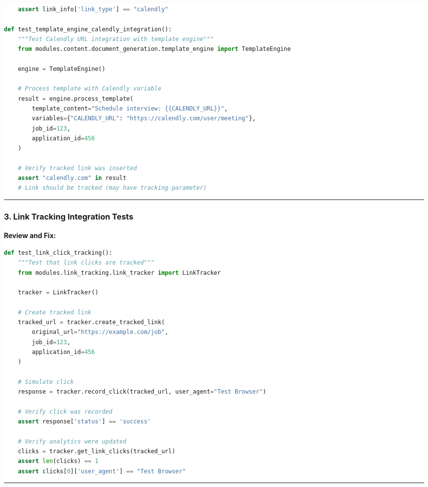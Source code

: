 ```python
    assert link_info['link_type'] == "calendly"

def test_template_engine_calendly_integration():
    """Test Calendly URL integration with template engine"""
    from modules.content.document_generation.template_engine import TemplateEngine

    engine = TemplateEngine()

    # Process template with Calendly variable
    result = engine.process_template(
        template_content="Schedule interview: {{CALENDLY_URL}}",
        variables={"CALENDLY_URL": "https://calendly.com/user/meeting"},
        job_id=123,
        application_id=456
    )

    # Verify tracked link was inserted
    assert "calendly.com" in result
    # Link should be tracked (may have tracking parameter)
```

---

### 3. Link Tracking Integration Tests

**Review and Fix:**

```python
def test_link_click_tracking():
    """Test that link clicks are tracked"""
    from modules.link_tracking.link_tracker import LinkTracker

    tracker = LinkTracker()

    # Create tracked link
    tracked_url = tracker.create_tracked_link(
        original_url="https://example.com/job",
        job_id=123,
        application_id=456
    )

    # Simulate click
    response = tracker.record_click(tracked_url, user_agent="Test Browser")

    # Verify click was recorded
    assert response['status'] == 'success'

    # Verify analytics were updated
    clicks = tracker.get_link_clicks(tracked_url)
    assert len(clicks) == 1
    assert clicks[0]['user_agent'] == "Test Browser"
```

---